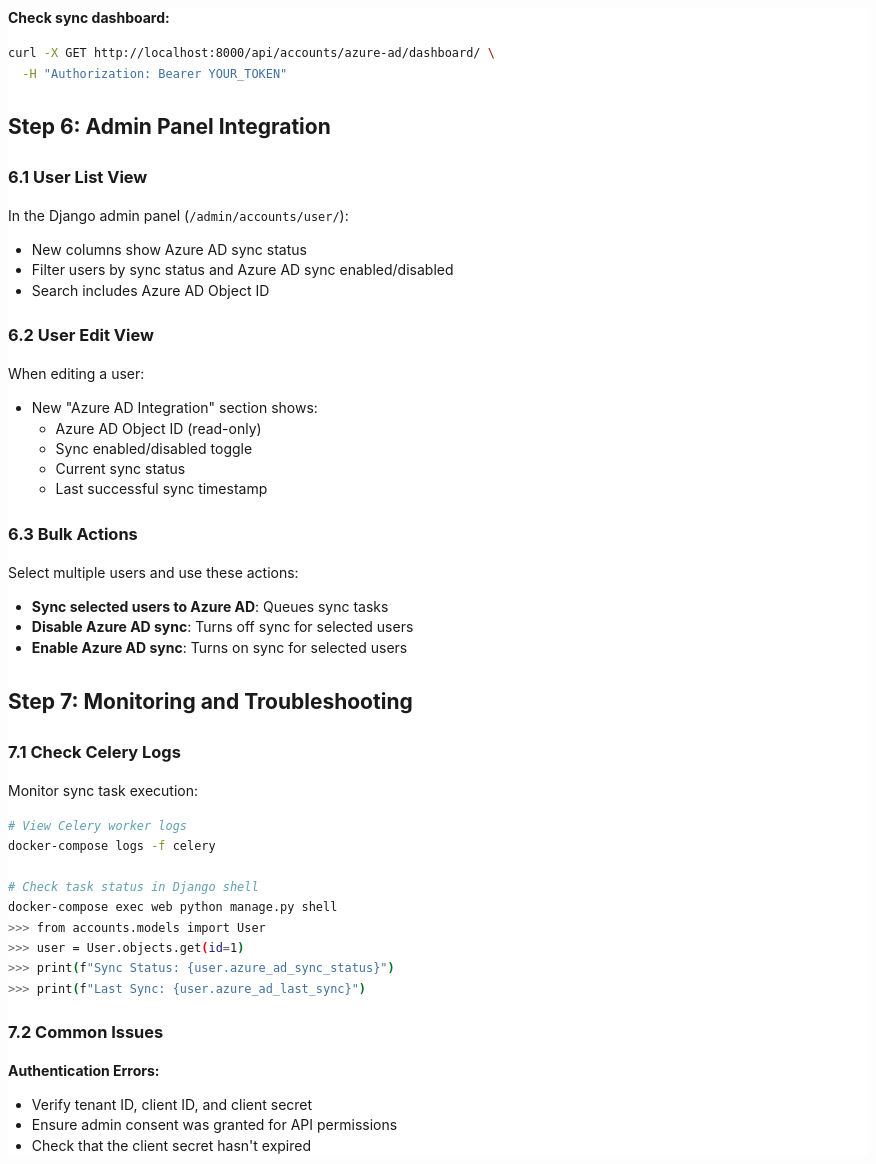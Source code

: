 **Check sync dashboard:**
```bash
curl -X GET http://localhost:8000/api/accounts/azure-ad/dashboard/ \
  -H "Authorization: Bearer YOUR_TOKEN"
```

## Step 6: Admin Panel Integration

### 6.1 User List View

In the Django admin panel (`/admin/accounts/user/`):
- New columns show Azure AD sync status
- Filter users by sync status and Azure AD sync enabled/disabled
- Search includes Azure AD Object ID

### 6.2 User Edit View

When editing a user:
- New "Azure AD Integration" section shows:
  - Azure AD Object ID (read-only)
  - Sync enabled/disabled toggle
  - Current sync status
  - Last successful sync timestamp

### 6.3 Bulk Actions

Select multiple users and use these actions:
- **Sync selected users to Azure AD**: Queues sync tasks
- **Disable Azure AD sync**: Turns off sync for selected users
- **Enable Azure AD sync**: Turns on sync for selected users

## Step 7: Monitoring and Troubleshooting

### 7.1 Check Celery Logs

Monitor sync task execution:

```bash
# View Celery worker logs
docker-compose logs -f celery

# Check task status in Django shell
docker-compose exec web python manage.py shell
>>> from accounts.models import User
>>> user = User.objects.get(id=1)
>>> print(f"Sync Status: {user.azure_ad_sync_status}")
>>> print(f"Last Sync: {user.azure_ad_last_sync}")
```

### 7.2 Common Issues

**Authentication Errors:**
- Verify tenant ID, client ID, and client secret
- Ensure admin consent was granted for API permissions
- Check that the client secret hasn't expired
